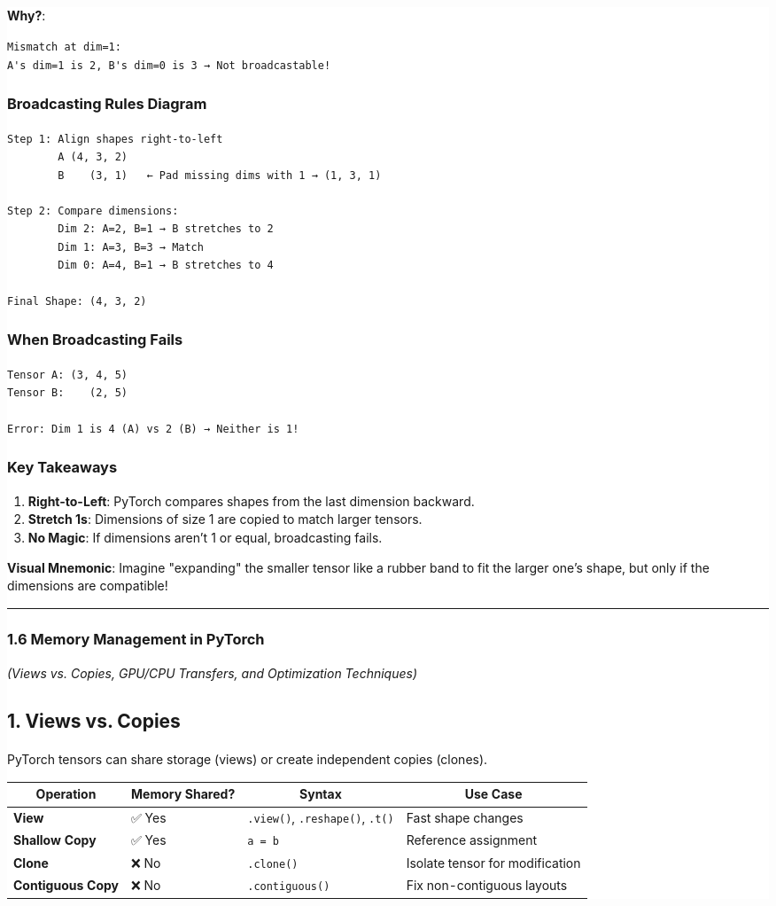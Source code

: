 **Why?**:

```
Mismatch at dim=1: 
A's dim=1 is 2, B's dim=0 is 3 → Not broadcastable!
```

### **Broadcasting Rules Diagram**

```
Step 1: Align shapes right-to-left
        A (4, 3, 2)
        B    (3, 1)   ← Pad missing dims with 1 → (1, 3, 1)

Step 2: Compare dimensions:
        Dim 2: A=2, B=1 → B stretches to 2
        Dim 1: A=3, B=3 → Match
        Dim 0: A=4, B=1 → B stretches to 4

Final Shape: (4, 3, 2)
```

### **When Broadcasting Fails**

```
Tensor A: (3, 4, 5)  
Tensor B:    (2, 5)  

Error: Dim 1 is 4 (A) vs 2 (B) → Neither is 1!
```

### **Key Takeaways**

1. **Right-to-Left**: PyTorch compares shapes from the last dimension backward.
2. **Stretch 1s**: Dimensions of size 1 are copied to match larger tensors.
3. **No Magic**: If dimensions aren’t 1 or equal, broadcasting fails.

**Visual Mnemonic**:
Imagine "expanding" the smaller tensor like a rubber band to fit the larger one’s shape, but only if the dimensions are compatible!


---



### **1.6 Memory Management in PyTorch**

*(Views vs. Copies, GPU/CPU Transfers, and Optimization Techniques)*

## **1. Views vs. Copies**

PyTorch tensors can share storage (views) or create independent copies (clones).

| Operation                 | Memory Shared? | Syntax                                | Use Case                        |
| ------------------------- | -------------- | ------------------------------------- | ------------------------------- |
| **View**            | ✅ Yes         | `.view()`, `.reshape()`, `.t()` | Fast shape changes              |
| **Shallow Copy**    | ✅ Yes         | `a = b`                             | Reference assignment            |
| **Clone**           | ❌ No          | `.clone()`                          | Isolate tensor for modification |
| **Contiguous Copy** | ❌ No          | `.contiguous()`                     | Fix non-contiguous layouts      |
